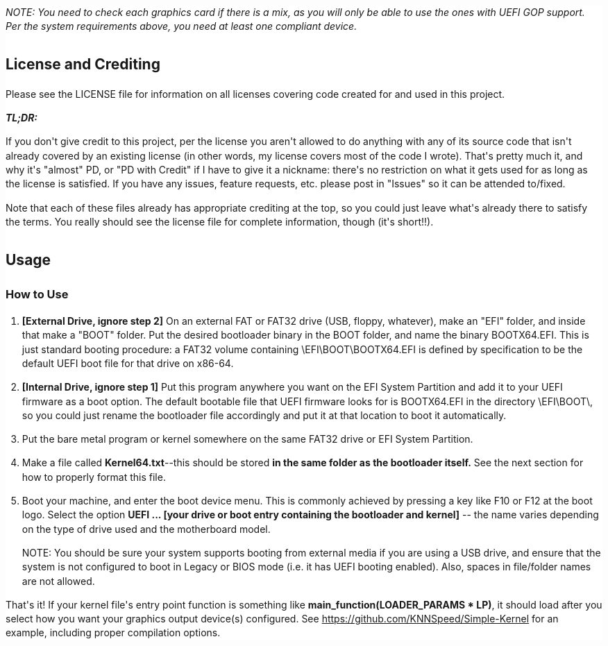 *NOTE: You need to check each graphics card if there is a mix, as you will only be able to use the ones with UEFI GOP support. Per the system requirements above, you need at least one compliant device.*  

## License and Crediting  

Please see the LICENSE file for information on all licenses covering code created for and used in this project.  

***TL;DR:***  

If you don't give credit to this project, per the license you aren't allowed to do anything with any of its source code that isn't already covered by an existing license (in other words, my license covers most of the code I wrote). That's pretty much it, and why it's "almost" PD, or "PD with Credit" if I have to give it a nickname: there's no restriction on what it gets used for as long as the license is satisfied. If you have any issues, feature requests, etc. please post in "Issues" so it can be attended to/fixed.  

Note that each of these files already has appropriate crediting at the top, so you could just leave what's already there to satisfy the terms. You really should see the license file for complete information, though (it's short!!).  

## Usage

### How to Use

1. **[External Drive, ignore step 2]** On an external FAT or FAT32 drive (USB, floppy, whatever), make an "EFI" folder, and inside that make a "BOOT" folder. Put the desired bootloader binary in the BOOT folder, and name the binary BOOTX64.EFI. This is just standard booting procedure: a FAT32 volume containing \\EFI\\BOOT\\BOOTX64.EFI is defined by specification to be the default UEFI boot file for that drive on x86-64.

2. **[Internal Drive, ignore step 1]** Put this program anywhere you want on the EFI System Partition and add it to your UEFI firmware as a boot option. The default bootable file that UEFI firmware looks for is BOOTX64.EFI in the directory \\EFI\\BOOT\\, so you could just rename the bootloader file accordingly and put it at that location to boot it automatically.  

3. Put the bare metal program or kernel somewhere on the same FAT32 drive or EFI System Partition.

4. Make a file called **Kernel64.txt**--this should be stored **in the same folder as the bootloader itself.** See the next section for how to properly format this file.

5. Boot your machine, and enter the boot device menu. This is commonly achieved by pressing a key like F10 or F12 at the boot logo. Select the option **UEFI ... [your drive or boot entry containing the bootloader and kernel]** -- the name varies depending on the type of drive used and the motherboard model.

    NOTE: You should be sure your system supports booting from external media if you are using a USB drive, and ensure that the system is not configured to boot in Legacy or BIOS mode (i.e. it has UEFI booting enabled). Also, spaces in file/folder names are not allowed.

That's it! If your kernel file's entry point function is something like **main_function(LOADER_PARAMS * LP)**, it should load after you select how you want your graphics output device(s) configured. See https://github.com/KNNSpeed/Simple-Kernel for an example, including proper compilation options.
